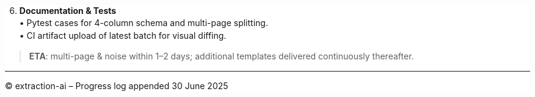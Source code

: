 6. **Documentation & Tests**  
   • Pytest cases for 4-column schema and multi-page splitting.  
   • CI artifact upload of latest batch for visual diffing.

> **ETA**: multi-page & noise within 1–2 days; additional templates delivered continuously thereafter.

---

© extraction-ai – Progress log appended 30 June 2025 